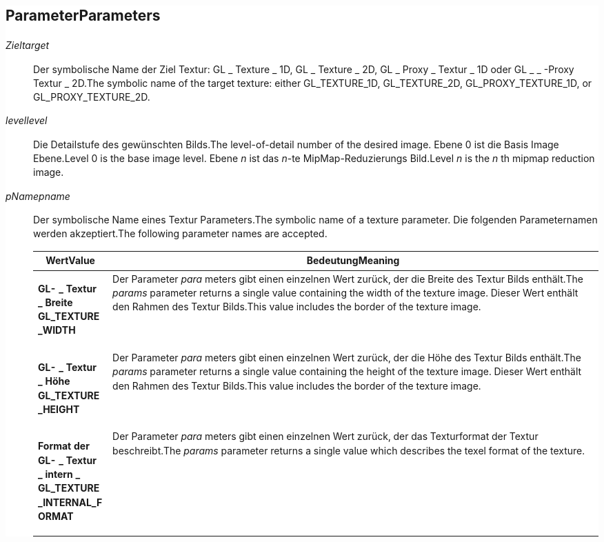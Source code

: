 

## <a name="parameters"></a><span data-ttu-id="1e9a4-108">Parameter</span><span class="sxs-lookup"><span data-stu-id="1e9a4-108">Parameters</span></span>

<dl> <dt>

<span data-ttu-id="1e9a4-109">*Ziel*</span><span class="sxs-lookup"><span data-stu-id="1e9a4-109">*target*</span></span> 
</dt> <dd>

<span data-ttu-id="1e9a4-110">Der symbolische Name der Ziel Textur: GL \_ Texture \_ 1D, GL \_ Texture \_ 2D, GL \_ Proxy \_ Textur \_ 1D oder GL \_ \_ -Proxy Textur \_ 2D.</span><span class="sxs-lookup"><span data-stu-id="1e9a4-110">The symbolic name of the target texture: either GL\_TEXTURE\_1D, GL\_TEXTURE\_2D, GL\_PROXY\_TEXTURE\_1D, or GL\_PROXY\_TEXTURE\_2D.</span></span>

</dd> <dt>

<span data-ttu-id="1e9a4-111">*level*</span><span class="sxs-lookup"><span data-stu-id="1e9a4-111">*level*</span></span> 
</dt> <dd>

<span data-ttu-id="1e9a4-112">Die Detailstufe des gewünschten Bilds.</span><span class="sxs-lookup"><span data-stu-id="1e9a4-112">The level-of-detail number of the desired image.</span></span> <span data-ttu-id="1e9a4-113">Ebene 0 ist die Basis Image Ebene.</span><span class="sxs-lookup"><span data-stu-id="1e9a4-113">Level 0 is the base image level.</span></span> <span data-ttu-id="1e9a4-114">Ebene *n* ist das *n*-te MipMap-Reduzierungs Bild.</span><span class="sxs-lookup"><span data-stu-id="1e9a4-114">Level *n* is the *n* th mipmap reduction image.</span></span>

</dd> <dt>

<span data-ttu-id="1e9a4-115">*pName*</span><span class="sxs-lookup"><span data-stu-id="1e9a4-115">*pname*</span></span> 
</dt> <dd>

<span data-ttu-id="1e9a4-116">Der symbolische Name eines Textur Parameters.</span><span class="sxs-lookup"><span data-stu-id="1e9a4-116">The symbolic name of a texture parameter.</span></span> <span data-ttu-id="1e9a4-117">Die folgenden Parameternamen werden akzeptiert.</span><span class="sxs-lookup"><span data-stu-id="1e9a4-117">The following parameter names are accepted.</span></span>



| <span data-ttu-id="1e9a4-118">Wert</span><span class="sxs-lookup"><span data-stu-id="1e9a4-118">Value</span></span>                                                                                                                                                                                                  | <span data-ttu-id="1e9a4-119">Bedeutung</span><span class="sxs-lookup"><span data-stu-id="1e9a4-119">Meaning</span></span>                                                                                                                                                                                                                                                                                           |
|--------------------------------------------------------------------------------------------------------------------------------------------------------------------------------------------------------|---------------------------------------------------------------------------------------------------------------------------------------------------------------------------------------------------------------------------------------------------------------------------------------------------|
| <span id="GL_TEXTURE_WIDTH"></span><span id="gl_texture_width"></span><dl> <span data-ttu-id="1e9a4-120"><dt>**GL- \_ Textur \_ Breite**</dt></span><span class="sxs-lookup"><span data-stu-id="1e9a4-120"><dt>**GL\_TEXTURE\_WIDTH**</dt></span></span> </dl>                                | <span data-ttu-id="1e9a4-121">Der Parameter *para* meters gibt einen einzelnen Wert zurück, der die Breite des Textur Bilds enthält.</span><span class="sxs-lookup"><span data-stu-id="1e9a4-121">The *params* parameter returns a single value containing the width of the texture image.</span></span> <span data-ttu-id="1e9a4-122">Dieser Wert enthält den Rahmen des Textur Bilds.</span><span class="sxs-lookup"><span data-stu-id="1e9a4-122">This value includes the border of the texture image.</span></span><br/>                                                                                                                                          |
| <span id="GL_TEXTURE_HEIGHT"></span><span id="gl_texture_height"></span><dl> <span data-ttu-id="1e9a4-123"><dt>**GL- \_ Textur \_ Höhe**</dt></span><span class="sxs-lookup"><span data-stu-id="1e9a4-123"><dt>**GL\_TEXTURE\_HEIGHT**</dt></span></span> </dl>                             | <span data-ttu-id="1e9a4-124">Der Parameter *para* meters gibt einen einzelnen Wert zurück, der die Höhe des Textur Bilds enthält.</span><span class="sxs-lookup"><span data-stu-id="1e9a4-124">The *params* parameter returns a single value containing the height of the texture image.</span></span> <span data-ttu-id="1e9a4-125">Dieser Wert enthält den Rahmen des Textur Bilds.</span><span class="sxs-lookup"><span data-stu-id="1e9a4-125">This value includes the border of the texture image.</span></span><br/>                                                                                                                                         |
| <span id="GL_TEXTURE_INTERNAL_FORMAT"></span><span id="gl_texture_internal_format"></span><dl> <span data-ttu-id="1e9a4-126"><dt>**Format der GL- \_ Textur \_ intern \_**</dt></span><span class="sxs-lookup"><span data-stu-id="1e9a4-126"><dt>**GL\_TEXTURE\_INTERNAL\_FORMAT**</dt></span></span> </dl> | <span data-ttu-id="1e9a4-127">Der Parameter *para* meters gibt einen einzelnen Wert zurück, der das Texturformat der Textur beschreibt.</span><span class="sxs-lookup"><span data-stu-id="1e9a4-127">The *params* parameter returns a single value which describes the texel format of the texture.</span></span><br/>                                                                                                                                                                                         |